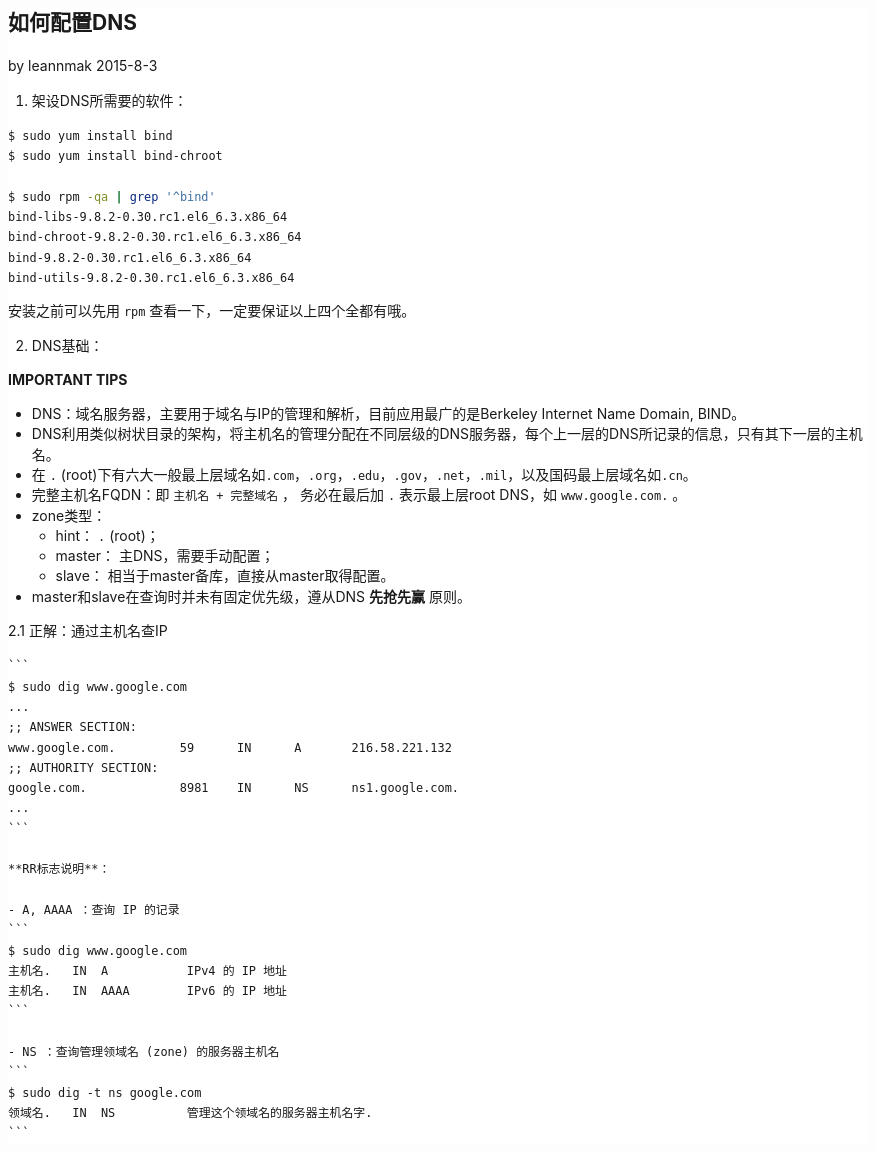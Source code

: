 ## 如何配置DNS 

by leannmak 2015-8-3

1. 架设DNS所需要的软件：
  ```bash
  $ sudo yum install bind
  $ sudo yum install bind-chroot
  
  $ sudo rpm -qa | grep '^bind'
  bind-libs-9.8.2-0.30.rc1.el6_6.3.x86_64
  bind-chroot-9.8.2-0.30.rc1.el6_6.3.x86_64
  bind-9.8.2-0.30.rc1.el6_6.3.x86_64
  bind-utils-9.8.2-0.30.rc1.el6_6.3.x86_64
  ```

  安装之前可以先用 `rpm` 查看一下，一定要保证以上四个全都有哦。

2. DNS基础：

  **IMPORTANT TIPS**
  - DNS：域名服务器，主要用于域名与IP的管理和解析，目前应用最广的是Berkeley Internet Name Domain, BIND。
  - DNS利用类似树状目录的架构，将主机名的管理分配在不同层级的DNS服务器，每个上一层的DNS所记录的信息，只有其下一层的主机名。
  - 在 `.` (root)下有六大一般最上层域名如`.com`，`.org`，`.edu`，`.gov`，`.net`，`.mil`，以及国码最上层域名如`.cn`。
  - 完整主机名FQDN：即 `主机名 + 完整域名` ， 务必在最后加 `.` 表示最上层root DNS，如 `www.google.com.` 。
  - zone类型：
    + hint： `.` (root)；
    + master： 主DNS，需要手动配置；
    + slave： 相当于master备库，直接从master取得配置。
  - master和slave在查询时并未有固定优先级，遵从DNS **先抢先赢** 原则。

  2.1 正解：通过主机名查IP

    ```
    $ sudo dig www.google.com
    ...
    ;; ANSWER SECTION:
    www.google.com.         59      IN      A       216.58.221.132
    ;; AUTHORITY SECTION:
    google.com.             8981    IN      NS      ns1.google.com.
    ...
    ```

    **RR标志说明**：

    - A, AAAA ：查询 IP 的记录
    ```
    $ sudo dig www.google.com
    主机名.   IN  A           IPv4 的 IP 地址
    主机名.   IN  AAAA        IPv6 的 IP 地址
    ```

    - NS ：查询管理领域名 (zone) 的服务器主机名
    ```
    $ sudo dig -t ns google.com
    领域名.   IN  NS          管理这个领域名的服务器主机名字.
    ```
